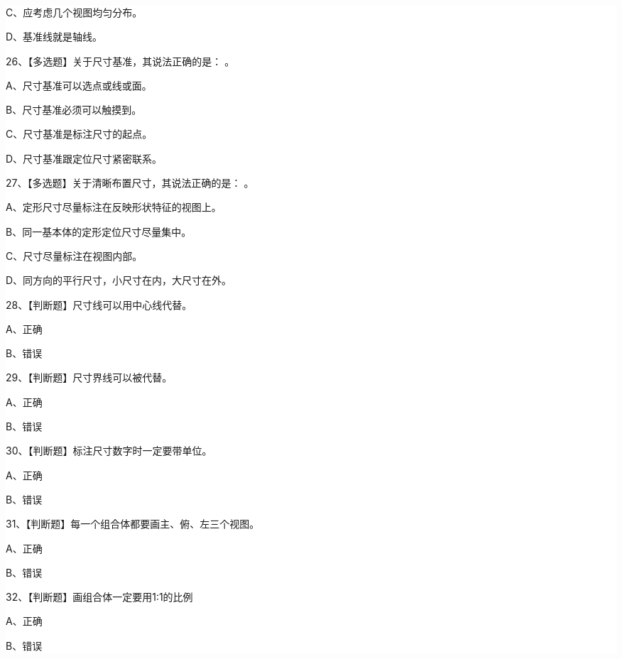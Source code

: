C、应考虑几个视图均匀分布。

D、基准线就是轴线。



26、【多选题】关于尺寸基准，其说法正确的是： 。

A、尺寸基准可以选点或线或面。

B、尺寸基准必须可以触摸到。

C、尺寸基准是标注尺寸的起点。

D、尺寸基准跟定位尺寸紧密联系。



27、【多选题】关于清晰布置尺寸，其说法正确的是： 。

A、定形尺寸尽量标注在反映形状特征的视图上。

B、同一基本体的定形定位尺寸尽量集中。

C、尺寸尽量标注在视图内部。

D、同方向的平行尺寸，小尺寸在内，大尺寸在外。



28、【判断题】尺寸线可以用中心线代替。

A、正确

B、错误



29、【判断题】尺寸界线可以被代替。

A、正确

B、错误



30、【判断题】标注尺寸数字时一定要带单位。

A、正确

B、错误



31、【判断题】每一个组合体都要画主、俯、左三个视图。

A、正确

B、错误



32、【判断题】画组合体一定要用1:1的比例

A、正确

B、错误


